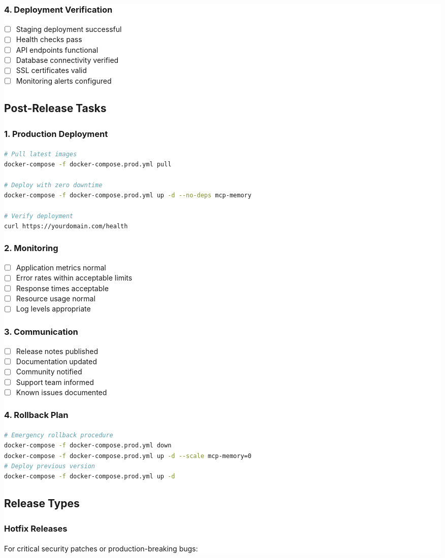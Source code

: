 ### 4. Deployment Verification
- [ ] Staging deployment successful
- [ ] Health checks pass
- [ ] API endpoints functional
- [ ] Database connectivity verified
- [ ] SSL certificates valid
- [ ] Monitoring alerts configured

## Post-Release Tasks

### 1. Production Deployment
```bash
# Pull latest images
docker-compose -f docker-compose.prod.yml pull

# Deploy with zero downtime
docker-compose -f docker-compose.prod.yml up -d --no-deps mcp-memory

# Verify deployment
curl https://yourdomain.com/health
```

### 2. Monitoring
- [ ] Application metrics normal
- [ ] Error rates within acceptable limits
- [ ] Response times acceptable
- [ ] Resource usage normal
- [ ] Log levels appropriate

### 3. Communication
- [ ] Release notes published
- [ ] Documentation updated
- [ ] Community notified
- [ ] Support team informed
- [ ] Known issues documented

### 4. Rollback Plan
```bash
# Emergency rollback procedure
docker-compose -f docker-compose.prod.yml down
docker-compose -f docker-compose.prod.yml up -d --scale mcp-memory=0
# Deploy previous version
docker-compose -f docker-compose.prod.yml up -d
```

## Release Types

### Hotfix Releases
For critical security patches or production-breaking bugs:
